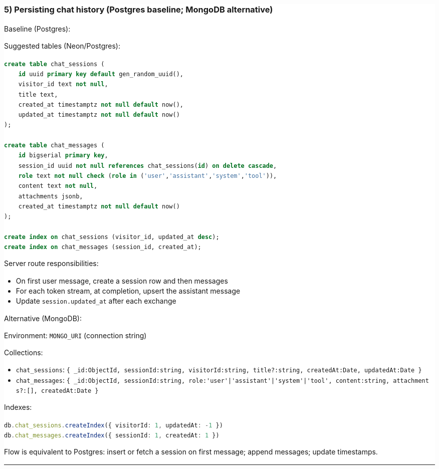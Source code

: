 
### 5) Persisting chat history (Postgres baseline; MongoDB alternative)

Baseline (Postgres):

Suggested tables (Neon/Postgres):

```sql
create table chat_sessions (
	id uuid primary key default gen_random_uuid(),
	visitor_id text not null,
	title text,
	created_at timestamptz not null default now(),
	updated_at timestamptz not null default now()
);

create table chat_messages (
	id bigserial primary key,
	session_id uuid not null references chat_sessions(id) on delete cascade,
	role text not null check (role in ('user','assistant','system','tool')),
	content text not null,
	attachments jsonb,
	created_at timestamptz not null default now()
);

create index on chat_sessions (visitor_id, updated_at desc);
create index on chat_messages (session_id, created_at);
```

Server route responsibilities:

- On first user message, create a session row and then messages
- For each token stream, at completion, upsert the assistant message
- Update `session.updated_at` after each exchange

Alternative (MongoDB):

Environment: `MONGO_URI` (connection string)

Collections:

- `chat_sessions`: `{ _id:ObjectId, sessionId:string, visitorId:string, title?:string, createdAt:Date, updatedAt:Date }`
- `chat_messages`: `{ _id:ObjectId, sessionId:string, role:'user'|'assistant'|'system'|'tool', content:string, attachments?:[], createdAt:Date }`

Indexes:

```ts
db.chat_sessions.createIndex({ visitorId: 1, updatedAt: -1 })
db.chat_messages.createIndex({ sessionId: 1, createdAt: 1 })
```

Flow is equivalent to Postgres: insert or fetch a session on first message; append messages; update timestamps.

---